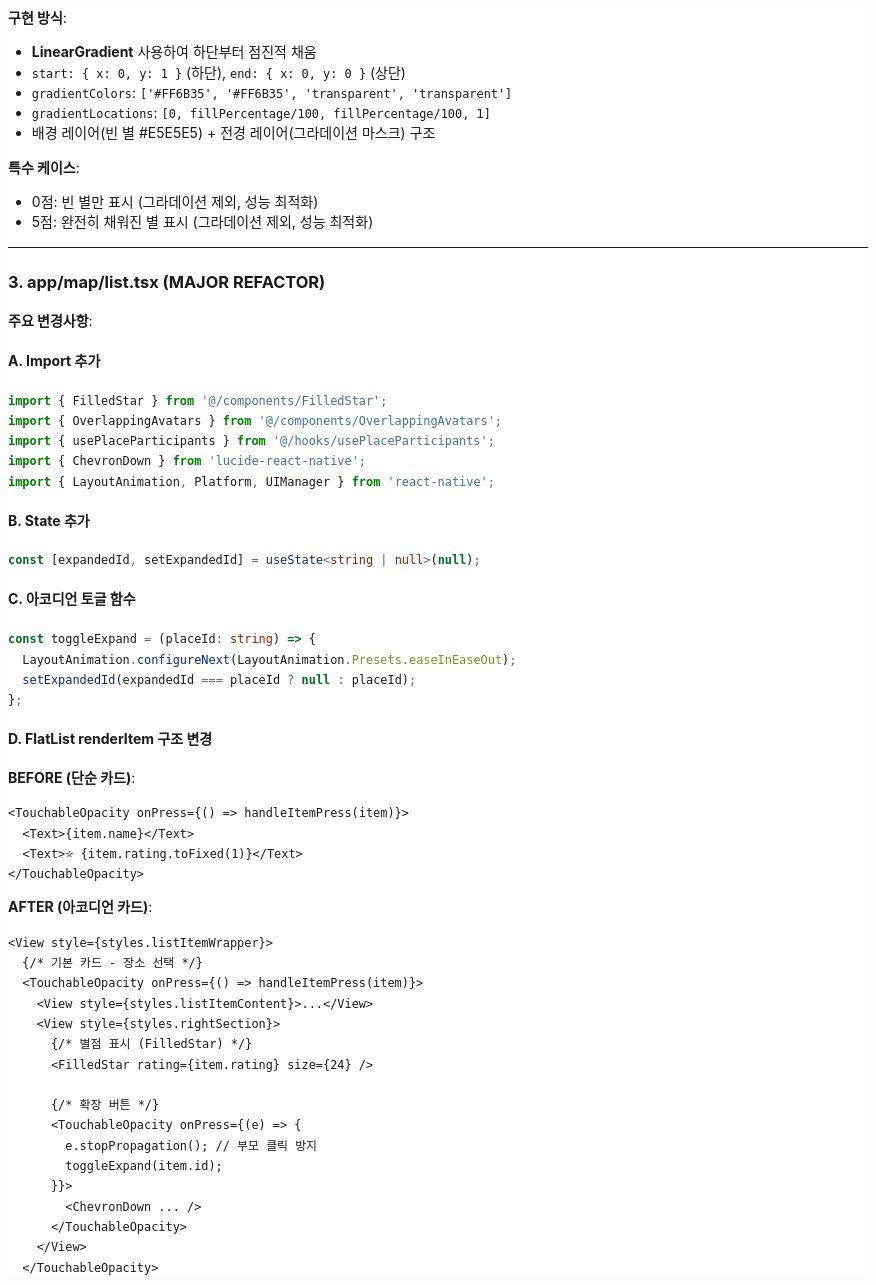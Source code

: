 **구현 방식**:
- **LinearGradient** 사용하여 하단부터 점진적 채움
- `start: { x: 0, y: 1 }` (하단), `end: { x: 0, y: 0 }` (상단)
- `gradientColors`: `['#FF6B35', '#FF6B35', 'transparent', 'transparent']`
- `gradientLocations`: `[0, fillPercentage/100, fillPercentage/100, 1]`
- 배경 레이어(빈 별 #E5E5E5) + 전경 레이어(그라데이션 마스크) 구조

**특수 케이스**:
- 0점: 빈 별만 표시 (그라데이션 제외, 성능 최적화)
- 5점: 완전히 채워진 별 표시 (그라데이션 제외, 성능 최적화)

---

### 3. app/map/list.tsx (MAJOR REFACTOR)
**주요 변경사항**:

#### A. Import 추가
```typescript
import { FilledStar } from '@/components/FilledStar';
import { OverlappingAvatars } from '@/components/OverlappingAvatars';
import { usePlaceParticipants } from '@/hooks/usePlaceParticipants';
import { ChevronDown } from 'lucide-react-native';
import { LayoutAnimation, Platform, UIManager } from 'react-native';
```

#### B. State 추가
```typescript
const [expandedId, setExpandedId] = useState<string | null>(null);
```

#### C. 아코디언 토글 함수
```typescript
const toggleExpand = (placeId: string) => {
  LayoutAnimation.configureNext(LayoutAnimation.Presets.easeInEaseOut);
  setExpandedId(expandedId === placeId ? null : placeId);
};
```

#### D. FlatList renderItem 구조 변경

**BEFORE (단순 카드)**:
```tsx
<TouchableOpacity onPress={() => handleItemPress(item)}>
  <Text>{item.name}</Text>
  <Text>⭐️ {item.rating.toFixed(1)}</Text>
</TouchableOpacity>
```

**AFTER (아코디언 카드)**:
```tsx
<View style={styles.listItemWrapper}>
  {/* 기본 카드 - 장소 선택 */}
  <TouchableOpacity onPress={() => handleItemPress(item)}>
    <View style={styles.listItemContent}>...</View>
    <View style={styles.rightSection}>
      {/* 별점 표시 (FilledStar) */}
      <FilledStar rating={item.rating} size={24} />
      
      {/* 확장 버튼 */}
      <TouchableOpacity onPress={(e) => {
        e.stopPropagation(); // 부모 클릭 방지
        toggleExpand(item.id);
      }}>
        <ChevronDown ... />
      </TouchableOpacity>
    </View>
  </TouchableOpacity>
```